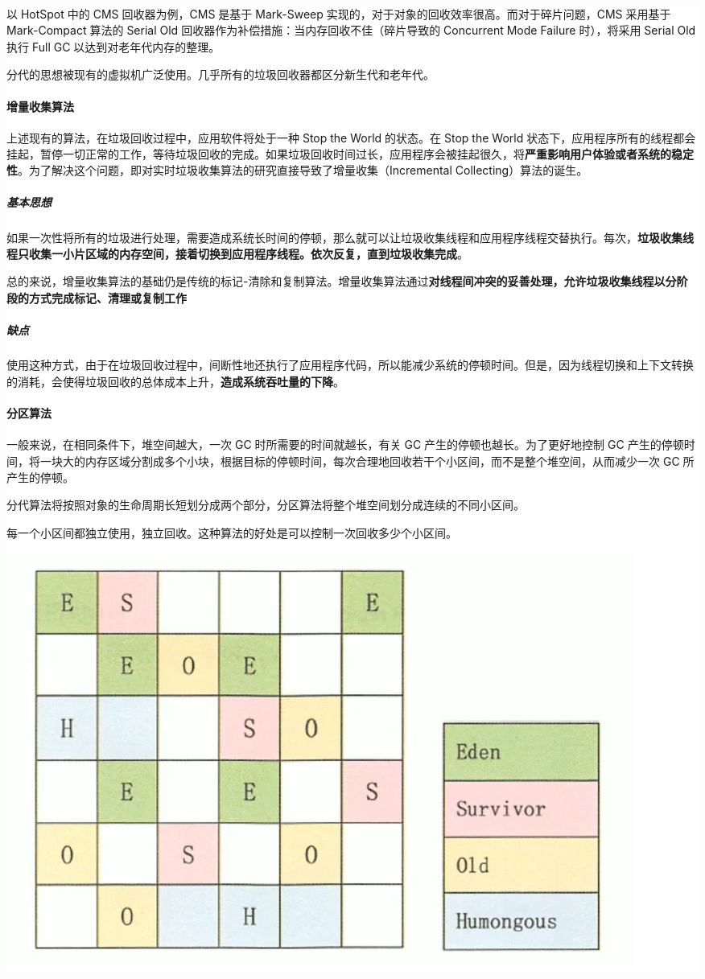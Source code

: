 以 HotSpot 中的 CMS 回收器为例，CMS 是基于 Mark-Sweep 实现的，对于对象的回收效率很高。而对于碎片问题，CMS 采用基于 Mark-Compact 算法的 Serial Old 回收器作为补偿措施：当内存回收不佳（碎片导致的 Concurrent Mode Failure 时），将采用 Serial Old 执行 Full GC 以达到对老年代内存的整理。

分代的思想被现有的虚拟机广泛使用。几乎所有的垃圾回收器都区分新生代和老年代。

#### 增量收集算法

上述现有的算法，在垃圾回收过程中，应用软件将处于一种 Stop the World 的状态。在 Stop the World 状态下，应用程序所有的线程都会挂起，暂停一切正常的工作，等待垃圾回收的完成。如果垃圾回收时间过长，应用程序会被挂起很久，将**严重影响用户体验或者系统的稳定性**。为了解决这个问题，即对实时垃圾收集算法的研究直接导致了增量收集（Incremental Collecting）算法的诞生。

##### 基本思想

如果一次性将所有的垃圾进行处理，需要造成系统长时间的停顿，那么就可以让垃圾收集线程和应用程序线程交替执行。每次，**垃圾收集线程只收集一小片区域的内存空间，接着切换到应用程序线程。依次反复，直到垃圾收集完成**。

总的来说，增量收集算法的基础仍是传统的标记-清除和复制算法。增量收集算法通过**对线程间冲突的妥善处理，允许垃圾收集线程以分阶段的方式完成标记、清理或复制工作**

##### 缺点

使用这种方式，由于在垃圾回收过程中，间断性地还执行了应用程序代码，所以能减少系统的停顿时间。但是，因为线程切换和上下文转换的消耗，会使得垃圾回收的总体成本上升，**造成系统吞吐量的下降**。

#### 分区算法

一般来说，在相同条件下，堆空间越大，一次 GC 时所需要的时间就越长，有关 GC 产生的停顿也越长。为了更好地控制 GC 产生的停顿时间，将一块大的内存区域分割成多个小块，根据目标的停顿时间，每次合理地回收若干个小区间，而不是整个堆空间，从而减少一次 GC 所产生的停顿。

分代算法将按照对象的生命周期长短划分成两个部分，分区算法将整个堆空间划分成连续的不同小区间。

每一个小区间都独立使用，独立回收。这种算法的好处是可以控制一次回收多少个小区间。

![partitioning_algorithm](./images/partitioning_algorithm.png)
